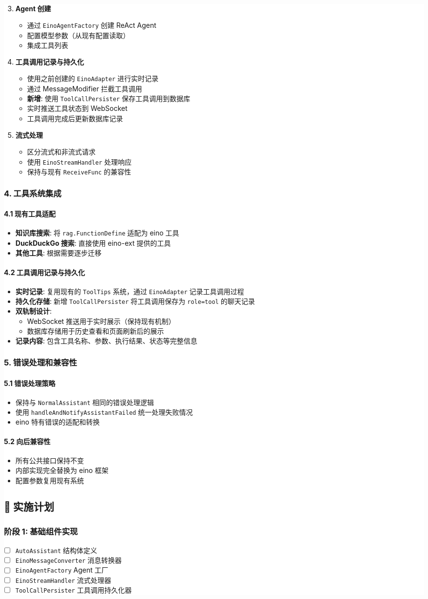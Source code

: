 3. **Agent 创建**
   - 通过 `EinoAgentFactory` 创建 ReAct Agent
   - 配置模型参数（从现有配置读取）
   - 集成工具列表

4. **工具调用记录与持久化**
   - 使用之前创建的 `EinoAdapter` 进行实时记录
   - 通过 MessageModifier 拦截工具调用
   - **新增**: 使用 `ToolCallPersister` 保存工具调用到数据库
   - 实时推送工具状态到 WebSocket
   - 工具调用完成后更新数据库记录

5. **流式处理**
   - 区分流式和非流式请求
   - 使用 `EinoStreamHandler` 处理响应
   - 保持与现有 `ReceiveFunc` 的兼容性

### 4. 工具系统集成

#### 4.1 现有工具适配
- **知识库搜索**: 将 `rag.FunctionDefine` 适配为 eino 工具
- **DuckDuckGo 搜索**: 直接使用 eino-ext 提供的工具
- **其他工具**: 根据需要逐步迁移

#### 4.2 工具调用记录与持久化
- **实时记录**: 复用现有的 `ToolTips` 系统，通过 `EinoAdapter` 记录工具调用过程
- **持久化存储**: 新增 `ToolCallPersister` 将工具调用保存为 `role=tool` 的聊天记录
- **双轨制设计**: 
  - WebSocket 推送用于实时展示（保持现有机制）
  - 数据库存储用于历史查看和页面刷新后的展示
- **记录内容**: 包含工具名称、参数、执行结果、状态等完整信息

### 5. 错误处理和兼容性

#### 5.1 错误处理策略
- 保持与 `NormalAssistant` 相同的错误处理逻辑
- 使用 `handleAndNotifyAssistantFailed` 统一处理失败情况
- eino 特有错误的适配和转换

#### 5.2 向后兼容性
- 所有公共接口保持不变
- 内部实现完全替换为 eino 框架
- 配置参数复用现有系统

## 📝 实施计划

### 阶段 1: 基础组件实现
- [ ] `AutoAssistant` 结构体定义
- [ ] `EinoMessageConverter` 消息转换器
- [ ] `EinoAgentFactory` Agent 工厂
- [ ] `EinoStreamHandler` 流式处理器
- [ ] `ToolCallPersister` 工具调用持久化器
